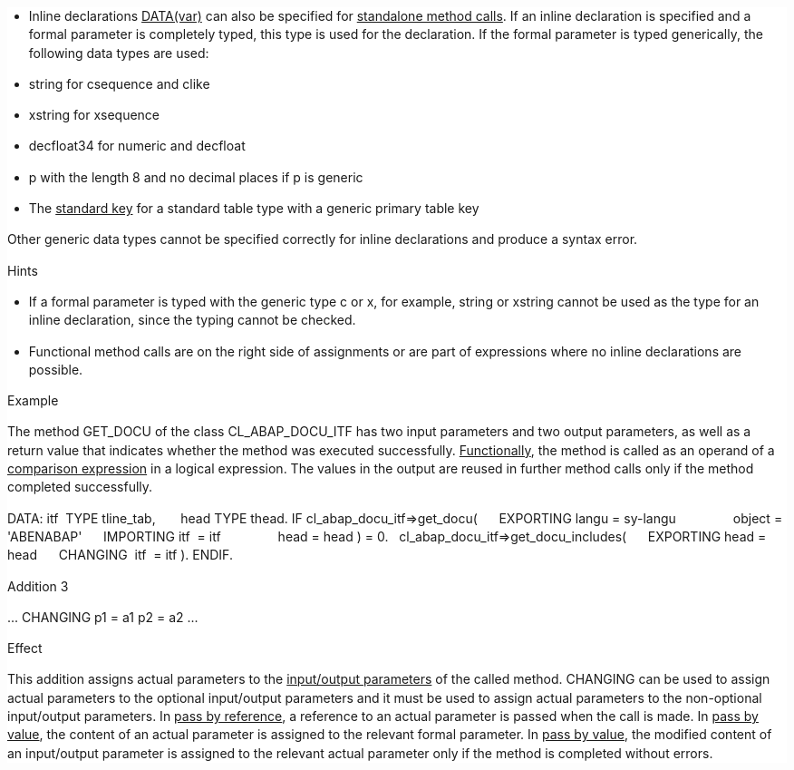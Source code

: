 -   Inline declarations [DATA(var)](javascript:call_link\('abendata_inline.htm'\)) can also be specified for [standalone method calls](javascript:call_link\('abapcall_method_static_short.htm'\)). If an inline declaration is specified and a formal parameter is completely typed, this type is used for the declaration. If the formal parameter is typed generically, the following data types are used:

-   string for csequence and clike

-   xstring for xsequence

-   decfloat34 for numeric and decfloat

-   p with the length 8 and no decimal places if p is generic

-   The [standard key](javascript:call_link\('abenstandard_key_glosry.htm'\) "Glossary Entry") for a standard table type with a generic primary table key

Other generic data types cannot be specified correctly for inline declarations and produce a syntax error.

Hints

-   If a formal parameter is typed with the generic type c or x, for example, string or xstring cannot be used as the type for an inline declaration, since the typing cannot be checked.

-   Functional method calls are on the right side of assignments or are part of expressions where no inline declarations are possible.
    

Example

The method GET\_DOCU of the class CL\_ABAP\_DOCU\_ITF has two input parameters and two output parameters, as well as a return value that indicates whether the method was executed successfully. [Functionally](javascript:call_link\('abapcall_method_functional.htm'\)), the method is called as an operand of a [comparison expression](javascript:call_link\('abencomparison_expression_glosry.htm'\) "Glossary Entry") in a logical expression. The values in the output are reused in further method calls only if the method completed successfully.

DATA: itf  TYPE tline\_tab,
      head TYPE thead.
IF cl\_abap\_docu\_itf=>get\_docu(
     EXPORTING langu = sy-langu
               object = 'ABENABAP'
     IMPORTING itf  = itf
               head = head ) = 0.
  cl\_abap\_docu\_itf=>get\_docu\_includes(
     EXPORTING head = head
     CHANGING  itf  = itf ).
ENDIF.

Addition 3

... CHANGING p1 = a1 p2 = a2 ...

Effect

This addition assigns actual parameters to the [input/output parameters](javascript:call_link\('abeninput_output_parameter_glosry.htm'\) "Glossary Entry") of the called method. CHANGING can be used to assign actual parameters to the optional input/output parameters and it must be used to assign actual parameters to the non-optional input/output parameters. In [pass by reference](javascript:call_link\('abenpass_by_reference_glosry.htm'\) "Glossary Entry"), a reference to an actual parameter is passed when the call is made. In [pass by value](javascript:call_link\('abenpass_by_value_glosry.htm'\) "Glossary Entry"), the content of an actual parameter is assigned to the relevant formal parameter. In [pass by value](javascript:call_link\('abenpass_by_value_glosry.htm'\) "Glossary Entry"), the modified content of an input/output parameter is assigned to the relevant actual parameter only if the method is completed without errors.
